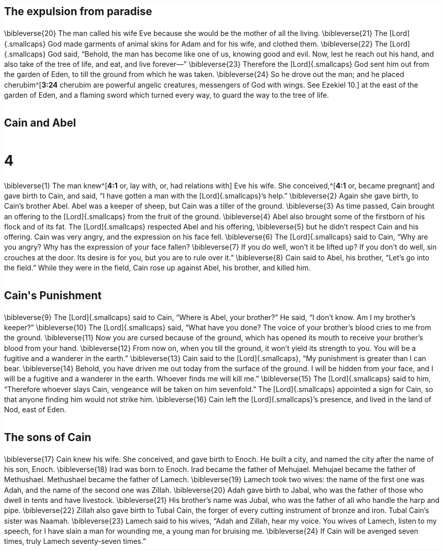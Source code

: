 ## The expulsion from paradise
\bibleverse{20} The man called his wife Eve because she would be the mother of all the living. \bibleverse{21} The [Lord]{.smallcaps} God made garments of animal skins for Adam and for his wife, and clothed them. \bibleverse{22} The [Lord]{.smallcaps} God said, “Behold, the man has become like one of us, knowing good and evil. Now, lest he reach out his hand, and also take of the tree of life, and eat, and live forever—” \bibleverse{23} Therefore the [Lord]{.smallcaps} God sent him out from the garden of Eden, to till the ground from which he was taken. \bibleverse{24} So he drove out the man; and he placed cherubim^[**3:24** cherubim are powerful angelic creatures, messengers of God with wings. See Ezekiel 10.] at the east of the garden of Eden, and a flaming sword which turned every way, to guard the way to the tree of life.

## Cain and Abel
# 4 
\bibleverse{1} The man knew^[**4:1** or, lay with, or, had relations with] Eve his wife. She conceived,^[**4:1** or, became pregnant] and gave birth to Cain, and said, “I have gotten a man with the [Lord]{.smallcaps}’s help.” \bibleverse{2} Again she gave birth, to Cain’s brother Abel. Abel was a keeper of sheep, but Cain was a tiller of the ground. \bibleverse{3} As time passed, Cain brought an offering to the [Lord]{.smallcaps} from the fruit of the ground. \bibleverse{4} Abel also brought some of the firstborn of his flock and of its fat. The [Lord]{.smallcaps} respected Abel and his offering, \bibleverse{5} but he didn’t respect Cain and his offering. Cain was very angry, and the expression on his face fell. \bibleverse{6} The [Lord]{.smallcaps} said to Cain, “Why are you angry? Why has the expression of your face fallen? \bibleverse{7} If you do well, won’t it be lifted up? If you don’t do well, sin crouches at the door. Its desire is for you, but you are to rule over it.” \bibleverse{8} Cain said to Abel, his brother, “Let’s go into the field.” While they were in the field, Cain rose up against Abel, his brother, and killed him.

## Cain's Punishment
\bibleverse{9} The [Lord]{.smallcaps} said to Cain, “Where is Abel, your brother?” He said, “I don’t know. Am I my brother’s keeper?” \bibleverse{10} The [Lord]{.smallcaps} said, “What have you done? The voice of your brother’s blood cries to me from the ground. \bibleverse{11} Now you are cursed because of the ground, which has opened its mouth to receive your brother’s blood from your hand. \bibleverse{12} From now on, when you till the ground, it won’t yield its strength to you. You will be a fugitive and a wanderer in the earth.” \bibleverse{13} Cain said to the [Lord]{.smallcaps}, “My punishment is greater than I can bear. \bibleverse{14} Behold, you have driven me out today from the surface of the ground. I will be hidden from your face, and I will be a fugitive and a wanderer in the earth. Whoever finds me will kill me.” \bibleverse{15} The [Lord]{.smallcaps} said to him, “Therefore whoever slays Cain, vengeance will be taken on him sevenfold.” The [Lord]{.smallcaps} appointed a sign for Cain, so that anyone finding him would not strike him. \bibleverse{16} Cain left the [Lord]{.smallcaps}’s presence, and lived in the land of Nod, east of Eden.

## The sons of Cain
\bibleverse{17} Cain knew his wife. She conceived, and gave birth to Enoch. He built a city, and named the city after the name of his son, Enoch. \bibleverse{18} Irad was born to Enoch. Irad became the father of Mehujael. Mehujael became the father of Methushael. Methushael became the father of Lamech. \bibleverse{19} Lamech took two wives: the name of the first one was Adah, and the name of the second one was Zillah. \bibleverse{20} Adah gave birth to Jabal, who was the father of those who dwell in tents and have livestock. \bibleverse{21} His brother’s name was Jubal, who was the father of all who handle the harp and pipe. \bibleverse{22} Zillah also gave birth to Tubal Cain, the forger of every cutting instrument of bronze and iron. Tubal Cain’s sister was Naamah. \bibleverse{23} Lamech said to his wives, “Adah and Zillah, hear my voice. You wives of Lamech, listen to my speech, for I have slain a man for wounding me, a young man for bruising me. \bibleverse{24} If Cain will be avenged seven times, truly Lamech seventy-seven times.”

